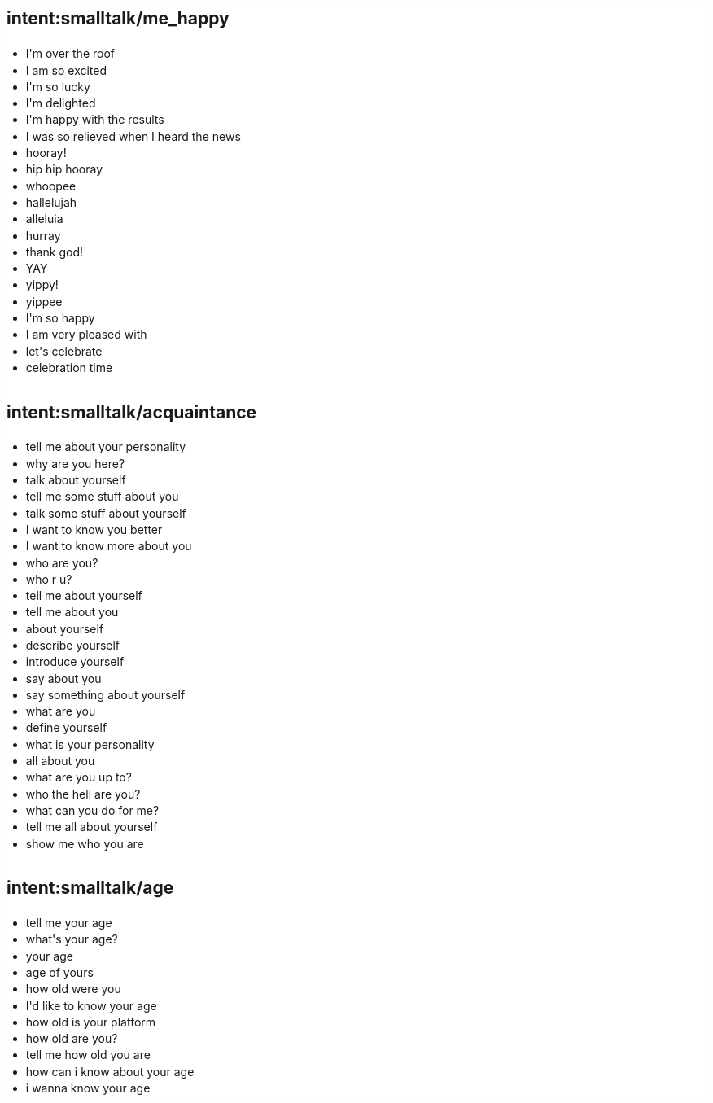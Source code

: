 ## intent:smalltalk/me_happy
- I'm over the roof
- I am so excited
- I'm so lucky
- I'm delighted
- I'm happy with the results
- I was so relieved when I heard the news
- hooray!
- hip hip hooray
- whoopee
- hallelujah
- alleluia
- hurray
- thank god!
- YAY
- yippy!
- yippee
- I'm so happy
- I am very pleased with
- let's celebrate
- celebration time

## intent:smalltalk/acquaintance
- tell me about your personality
- why are you here?
- talk about yourself
- tell me some stuff about you
- talk some stuff about yourself
- I want to know you better
- I want to know more about you
- who are you?
- who r u?
- tell me about yourself
- tell me about you
- about yourself
- describe yourself
- introduce yourself
- say about you
- say something about yourself
- what are you
- define yourself
- what is your personality
- all about you
- what are you up to?
- who the hell are you?
- what can you do for me?
- tell me all about yourself
- show me who you are

## intent:smalltalk/age
- tell me your age
- what's your age?
- your age
- age of yours
- how old were you
- I'd like to know your age
- how old is your platform
- how old are you?
- tell me how old you are
- how can i know about your age
- i wanna know your age